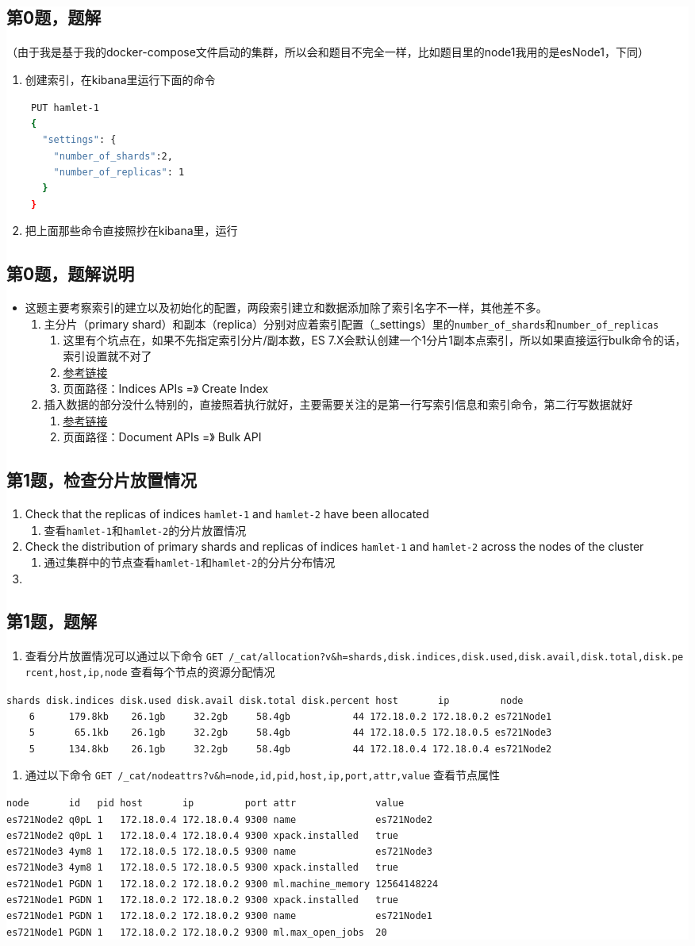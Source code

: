 ## 第0题，题解
（由于我是基于我的docker-compose文件启动的集群，所以会和题目不完全一样，比如题目里的node1我用的是esNode1，下同）
1. 创建索引，在kibana里运行下面的命令
   ```bash
    PUT hamlet-1
    {
      "settings": {
        "number_of_shards":2,
        "number_of_replicas": 1
      }
    }
   ```
1. 把上面那些命令直接照抄在kibana里，运行

## 第0题，题解说明
* 这题主要考察索引的建立以及初始化的配置，两段索引建立和数据添加除了索引名字不一样，其他差不多。
  1. 主分片（primary shard）和副本（replica）分别对应着索引配置（_settings）里的`number_of_shards`和`number_of_replicas`
     1. 这里有个坑点在，如果不先指定索引分片/副本数，ES 7.X会默认创建一个1分片1副本点索引，所以如果直接运行bulk命令的话，索引设置就不对了
     2. [参考链接](https://www.elastic.co/guide/en/elasticsearch/reference/7.2/indices-create-index.html)
     3. 页面路径：Indices APIs =》 Create Index
  2. 插入数据的部分没什么特别的，直接照着执行就好，主要需要关注的是第一行写索引信息和索引命令，第二行写数据就好
     1. [参考链接](https://www.elastic.co/guide/en/elasticsearch/reference/7.2/docs-bulk.html)
     2. 页面路径：Document APIs =》 Bulk API

## 第1题，检查分片放置情况

1. Check that the replicas of indices `hamlet-1` and `hamlet-2` have been allocated 
   1. 查看`hamlet-1`和`hamlet-2`的分片放置情况
1. Check the distribution of primary shards and replicas of indices `hamlet-1` and `hamlet-2` across the nodes of the cluster
   1. 通过集群中的节点查看`hamlet-1`和`hamlet-2`的分片分布情况
1. 

## 第1题，题解
1. 查看分片放置情况可以通过以下命令 `GET /_cat/allocation?v&h=shards,disk.indices,disk.used,disk.avail,disk.total,disk.percent,host,ip,node` 查看每个节点的资源分配情况
  ```bash
  shards disk.indices disk.used disk.avail disk.total disk.percent host       ip         node
      6      179.8kb    26.1gb     32.2gb     58.4gb           44 172.18.0.2 172.18.0.2 es721Node1
      5       65.1kb    26.1gb     32.2gb     58.4gb           44 172.18.0.5 172.18.0.5 es721Node3
      5      134.8kb    26.1gb     32.2gb     58.4gb           44 172.18.0.4 172.18.0.4 es721Node2
  ```

1. 通过以下命令 `GET /_cat/nodeattrs?v&h=node,id,pid,host,ip,port,attr,value` 查看节点属性
  ```bash
  node       id   pid host       ip         port attr              value
  es721Node2 q0pL 1   172.18.0.4 172.18.0.4 9300 name              es721Node2
  es721Node2 q0pL 1   172.18.0.4 172.18.0.4 9300 xpack.installed   true
  es721Node3 4ym8 1   172.18.0.5 172.18.0.5 9300 name              es721Node3
  es721Node3 4ym8 1   172.18.0.5 172.18.0.5 9300 xpack.installed   true
  es721Node1 PGDN 1   172.18.0.2 172.18.0.2 9300 ml.machine_memory 12564148224
  es721Node1 PGDN 1   172.18.0.2 172.18.0.2 9300 xpack.installed   true
  es721Node1 PGDN 1   172.18.0.2 172.18.0.2 9300 name              es721Node1
  es721Node1 PGDN 1   172.18.0.2 172.18.0.2 9300 ml.max_open_jobs  20
  ```
